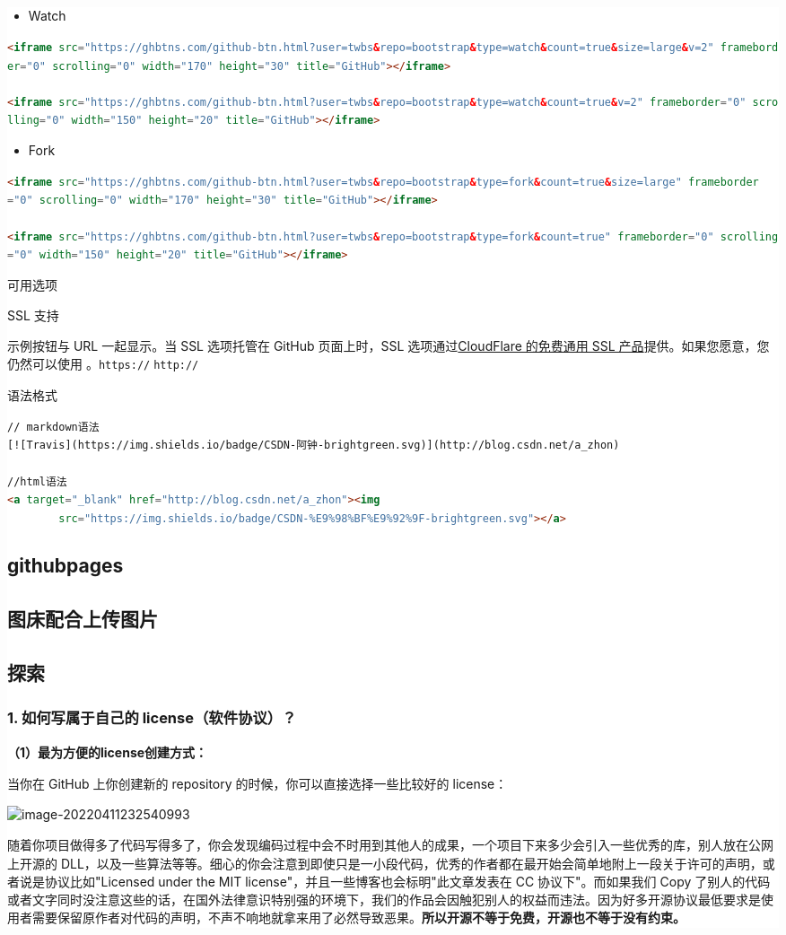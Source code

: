 - Watch

```html
<iframe src="https://ghbtns.com/github-btn.html?user=twbs&repo=bootstrap&type=watch&count=true&size=large&v=2" frameborder="0" scrolling="0" width="170" height="30" title="GitHub"></iframe>
 
<iframe src="https://ghbtns.com/github-btn.html?user=twbs&repo=bootstrap&type=watch&count=true&v=2" frameborder="0" scrolling="0" width="150" height="20" title="GitHub"></iframe>
```

- Fork

```html
<iframe src="https://ghbtns.com/github-btn.html?user=twbs&repo=bootstrap&type=fork&count=true&size=large" frameborder="0" scrolling="0" width="170" height="30" title="GitHub"></iframe>
 
<iframe src="https://ghbtns.com/github-btn.html?user=twbs&repo=bootstrap&type=fork&count=true" frameborder="0" scrolling="0" width="150" height="20" title="GitHub"></iframe>
```

可用选项

SSL 支持

示例按钮与 URL 一起显示。当 SSL 选项托管在 GitHub 页面上时，SSL 选项通过[CloudFlare 的免费通用 SSL 产品](https://blog.cloudflare.com/introducing-universal-ssl/)提供。如果您愿意，您仍然可以使用 。`https://` `http://`

语法格式

```html
// markdown语法
[![Travis](https://img.shields.io/badge/CSDN-阿钟-brightgreen.svg)](http://blog.csdn.net/a_zhon)

//html语法
<a target="_blank" href="http://blog.csdn.net/a_zhon"><img
        src="https://img.shields.io/badge/CSDN-%E9%98%BF%E9%92%9F-brightgreen.svg"></a>
```

## 

## githubpages

## 图床配合上传图片

## 探索

### 1. 如何写属于自己的 license（软件协议）？

 **（1）最为方便的license创建方式：**

当你在 GitHub 上你创建新的 repository 的时候，你可以直接选择一些比较好的 license：

![image-20220411232540993](../../img/1.png)

随着你项目做得多了代码写得多了，你会发现编码过程中会不时用到其他人的成果，一个项目下来多少会引入一些优秀的库，别人放在公网上开源的 DLL，以及一些算法等等。细心的你会注意到即使只是一小段代码，优秀的作者都在最开始会简单地附上一段关于许可的声明，或者说是协议比如"Licensed under the MIT license"，并且一些博客也会标明"此文章发表在 CC 协议下"。而如果我们 Copy 了别人的代码或者文字同时没注意这些的话，在国外法律意识特别强的环境下，我们的作品会因触犯别人的权益而违法。因为好多开源协议最低要求是使用者需要保留原作者对代码的声明，不声不响地就拿来用了必然导致恶果。**所以开源不等于免费，开源也不等于没有约束。**
